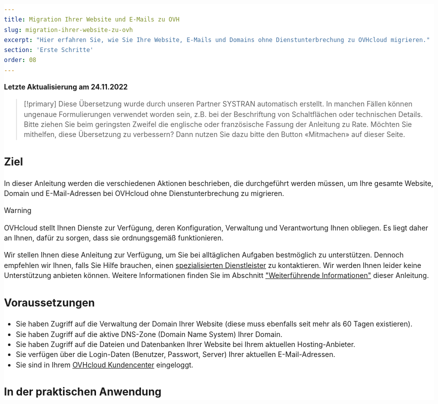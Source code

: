 ```yaml
---
title: Migration Ihrer Website und E-Mails zu OVH
slug: migration-ihrer-website-zu-ovh
excerpt: "Hier erfahren Sie, wie Sie Ihre Website, E-Mails und Domains ohne Dienstunterbrechung zu OVHcloud migrieren."
section: 'Erste Schritte'
order: 08
---
```


**Letzte Aktualisierung am 24.11.2022**

> [!primary]
> Diese Übersetzung wurde durch unseren Partner SYSTRAN automatisch erstellt. In manchen Fällen können ungenaue Formulierungen verwendet worden sein, z.B. bei der Beschriftung von Schaltflächen oder technischen Details. Bitte ziehen Sie beim geringsten Zweifel die englische oder französische Fassung der Anleitung zu Rate. Möchten Sie mithelfen, diese Übersetzung zu verbessern? Dann nutzen Sie dazu bitte den Button «Mitmachen» auf dieser Seite.
>

## Ziel

In dieser Anleitung werden die verschiedenen Aktionen beschrieben, die durchgeführt werden müssen, um Ihre gesamte Website, Domain und E-Mail-Adressen bei OVHcloud ohne Dienstunterbrechung zu migrieren.

> [!warning]
>
> OVHcloud stellt Ihnen Dienste zur Verfügung, deren Konfiguration, Verwaltung und Verantwortung Ihnen obliegen. Es liegt daher an Ihnen, dafür zu sorgen, dass sie ordnungsgemäß funktionieren.
> 
> Wir stellen Ihnen diese Anleitung zur Verfügung, um Sie bei alltäglichen Aufgaben bestmöglich zu unterstützen. Dennoch empfehlen wir Ihnen, falls Sie Hilfe brauchen, einen [spezialisierten Dienstleister](https://partner.ovhcloud.com/fr/) zu kontaktieren. Wir werden Ihnen leider keine Unterstützung anbieten können. Weitere Informationen finden Sie im Abschnitt ["Weiterführende Informationen"](#go-further) dieser Anleitung.
>

## Voraussetzungen

- Sie haben Zugriff auf die Verwaltung der Domain Ihrer Website (diese muss ebenfalls seit mehr als 60 Tagen existieren).
- Sie haben Zugriff auf die aktive DNS-Zone (Domain Name System) Ihrer Domain.
- Sie haben Zugriff auf die Dateien und Datenbanken Ihrer Website bei Ihrem aktuellen Hosting-Anbieter.
- Sie verfügen über die Login-Daten (Benutzer, Passwort, Server) Ihrer aktuellen E-Mail-Adressen.
- Sie sind in Ihrem [OVHcloud Kundencenter](https://www.ovh.com/auth/?action=gotomanager&from=https://www.ovh.com/fr/&ovhSubsidiary=fr) eingeloggt.

## In der praktischen Anwendung
